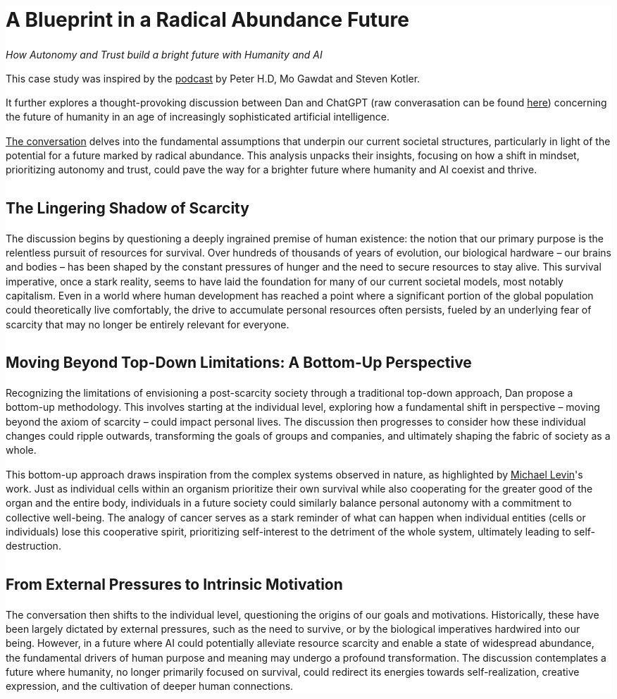 # A Blueprint in a Radical Abundance Future

*How Autonomy and Trust build a bright future with Humanity and AI*

This case study was inspired by the [podcast](https://youtu.be/_H-5fvzsbdY?si=ux8ef4KmVY8kCb_8) by Peter H.D, Mo Gawdat and Steven Kotler. 

It further explores a thought-provoking discussion between Dan and ChatGPT (raw converasation can be found [here](/pages/human-ai-future-log.md)) concerning the future of humanity in an age of increasingly sophisticated artificial intelligence. 

[The conversation](/pages/human-ai-future-log.md) delves into the fundamental assumptions that underpin our current societal structures, particularly in light of the potential for a future marked by radical abundance. This analysis unpacks their insights, focusing on how a shift in mindset, prioritizing autonomy and trust, could pave the way for a brighter future where humanity and AI coexist and thrive.

## The Lingering Shadow of Scarcity

The discussion begins by questioning a deeply ingrained premise of human existence: the notion that our primary purpose is the relentless pursuit of resources for survival. Over hundreds of thousands of years of evolution, our biological hardware – our brains and bodies – has been shaped by the constant pressures of hunger and the need to secure resources to stay alive. This survival imperative, once a stark reality, seems to have laid the foundation for many of our current societal models, most notably capitalism. Even in a world where human development has reached a point where a significant portion of the global population could theoretically live comfortably, the drive to accumulate personal resources often persists, fueled by an underlying fear of scarcity that may no longer be entirely relevant for everyone.

## Moving Beyond Top-Down Limitations: A Bottom-Up Perspective

Recognizing the limitations of envisioning a post-scarcity society through a traditional top-down approach, Dan propose a bottom-up methodology. This involves starting at the individual level, exploring how a fundamental shift in perspective – moving beyond the axiom of scarcity – could impact personal lives. The discussion then progresses to consider how these individual changes could ripple outwards, transforming the goals of groups and companies, and ultimately shaping the fabric of society as a whole.

This bottom-up approach draws inspiration from the complex systems observed in nature, as highlighted by [Michael Levin](https://en.m.wikipedia.org/wiki/Michael_Levin_(biologist))'s work. Just as individual cells within an organism prioritize their own survival while also cooperating for the greater good of the organ and the entire body, individuals in a future society could similarly balance personal autonomy with a commitment to collective well-being. The analogy of cancer serves as a stark reminder of what can happen when individual entities (cells or individuals) lose this cooperative spirit, prioritizing self-interest to the detriment of the whole system, ultimately leading to self-destruction.

## From External Pressures to Intrinsic Motivation

The conversation then shifts to the individual level, questioning the origins of our goals and motivations. Historically, these have been largely dictated by external pressures, such as the need to survive, or by the biological imperatives hardwired into our being. However, in a future where AI could potentially alleviate resource scarcity and enable a state of widespread abundance, the fundamental drivers of human purpose and meaning may undergo a profound transformation. The discussion contemplates a future where humanity, no longer primarily focused on survival, could redirect its energies towards self-realization, creative expression, and the cultivation of deeper human connections.
